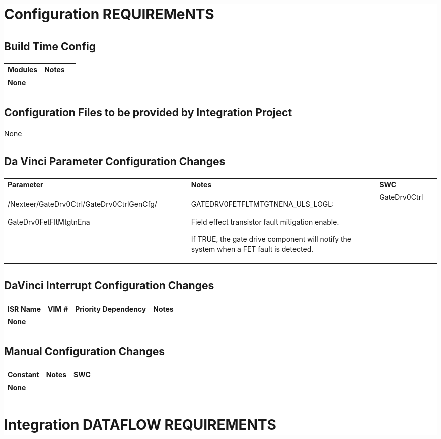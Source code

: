 # Configuration REQUIREMeNTS

## Build Time Config

|             |           |     |
|-------------|-----------|-----|
| **Modules** | **Notes** |     |
| **None**    |           |     |

## Configuration Files to be provided by Integration Project

None

## Da Vinci Parameter Configuration Changes

<table style="width:100%;">
<colgroup>
<col style="width: 42%" />
<col style="width: 43%" />
<col style="width: 14%" />
</colgroup>
<tbody>
<tr class="odd">
<td><strong>Parameter</strong></td>
<td><strong>Notes</strong></td>
<td><strong>SWC</strong></td>
</tr>
<tr class="even">
<td><p>/Nexteer/GateDrv0Ctrl/GateDrv0CtrlGenCfg/</p>
<p>GateDrv0FetFltMtgtnEna</p></td>
<td><p>GATEDRV0FETFLTMTGTNENA_ULS_LOGL:</p>
<p>Field effect transistor fault mitigation enable.</p>
<p>If TRUE, the gate drive component will notify the system when a FET
fault is detected.</p></td>
<td>GateDrv0Ctrl</td>
</tr>
</tbody>
</table>

## DaVinci Interrupt Configuration Changes

|              |            |                         |           |
|--------------|------------|-------------------------|-----------|
| **ISR Name** | **VIM \#** | **Priority Dependency** | **Notes** |
| **None**     |            |                         |           |

## Manual Configuration Changes

|              |           |         |
|--------------|-----------|---------|
| **Constant** | **Notes** | **SWC** |
| **None**     |           |         |

# Integration DATAFLOW REQUIREMENTS
